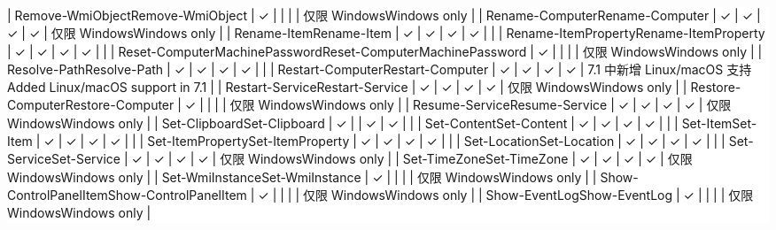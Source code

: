| <span data-ttu-id="d054a-462">Remove-WmiObject</span><span class="sxs-lookup"><span data-stu-id="d054a-462">Remove-WmiObject</span></span>              | &check; |         |         |         | <span data-ttu-id="d054a-463">仅限 Windows</span><span class="sxs-lookup"><span data-stu-id="d054a-463">Windows only</span></span>                     |
| <span data-ttu-id="d054a-464">Rename-Computer</span><span class="sxs-lookup"><span data-stu-id="d054a-464">Rename-Computer</span></span>               | &check; | &check; | &check; | &check; | <span data-ttu-id="d054a-465">仅限 Windows</span><span class="sxs-lookup"><span data-stu-id="d054a-465">Windows only</span></span>                     |
| <span data-ttu-id="d054a-466">Rename-Item</span><span class="sxs-lookup"><span data-stu-id="d054a-466">Rename-Item</span></span>                   | &check; | &check; | &check; | &check; |                                  |
| <span data-ttu-id="d054a-467">Rename-ItemProperty</span><span class="sxs-lookup"><span data-stu-id="d054a-467">Rename-ItemProperty</span></span>           | &check; | &check; | &check; | &check; |                                  |
| <span data-ttu-id="d054a-468">Reset-ComputerMachinePassword</span><span class="sxs-lookup"><span data-stu-id="d054a-468">Reset-ComputerMachinePassword</span></span> | &check; |         |         |         | <span data-ttu-id="d054a-469">仅限 Windows</span><span class="sxs-lookup"><span data-stu-id="d054a-469">Windows only</span></span>                     |
| <span data-ttu-id="d054a-470">Resolve-Path</span><span class="sxs-lookup"><span data-stu-id="d054a-470">Resolve-Path</span></span>                  | &check; | &check; | &check; | &check; |                                  |
| <span data-ttu-id="d054a-471">Restart-Computer</span><span class="sxs-lookup"><span data-stu-id="d054a-471">Restart-Computer</span></span>              | &check; | &check; | &check; | &check; | <span data-ttu-id="d054a-472">7\.1 中新增 Linux/macOS 支持</span><span class="sxs-lookup"><span data-stu-id="d054a-472">Added Linux/macOS support in 7.1</span></span> |
| <span data-ttu-id="d054a-473">Restart-Service</span><span class="sxs-lookup"><span data-stu-id="d054a-473">Restart-Service</span></span>               | &check; | &check; | &check; | &check; | <span data-ttu-id="d054a-474">仅限 Windows</span><span class="sxs-lookup"><span data-stu-id="d054a-474">Windows only</span></span>                     |
| <span data-ttu-id="d054a-475">Restore-Computer</span><span class="sxs-lookup"><span data-stu-id="d054a-475">Restore-Computer</span></span>              | &check; |         |         |         | <span data-ttu-id="d054a-476">仅限 Windows</span><span class="sxs-lookup"><span data-stu-id="d054a-476">Windows only</span></span>                     |
| <span data-ttu-id="d054a-477">Resume-Service</span><span class="sxs-lookup"><span data-stu-id="d054a-477">Resume-Service</span></span>                | &check; | &check; | &check; | &check; | <span data-ttu-id="d054a-478">仅限 Windows</span><span class="sxs-lookup"><span data-stu-id="d054a-478">Windows only</span></span>                     |
| <span data-ttu-id="d054a-479">Set-Clipboard</span><span class="sxs-lookup"><span data-stu-id="d054a-479">Set-Clipboard</span></span>                 | &check; |         | &check; | &check; |                                  |
| <span data-ttu-id="d054a-480">Set-Content</span><span class="sxs-lookup"><span data-stu-id="d054a-480">Set-Content</span></span>                   | &check; | &check; | &check; | &check; |                                  |
| <span data-ttu-id="d054a-481">Set-Item</span><span class="sxs-lookup"><span data-stu-id="d054a-481">Set-Item</span></span>                      | &check; | &check; | &check; | &check; |                                  |
| <span data-ttu-id="d054a-482">Set-ItemProperty</span><span class="sxs-lookup"><span data-stu-id="d054a-482">Set-ItemProperty</span></span>              | &check; | &check; | &check; | &check; |                                  |
| <span data-ttu-id="d054a-483">Set-Location</span><span class="sxs-lookup"><span data-stu-id="d054a-483">Set-Location</span></span>                  | &check; | &check; | &check; | &check; |                                  |
| <span data-ttu-id="d054a-484">Set-Service</span><span class="sxs-lookup"><span data-stu-id="d054a-484">Set-Service</span></span>                   | &check; | &check; | &check; | &check; | <span data-ttu-id="d054a-485">仅限 Windows</span><span class="sxs-lookup"><span data-stu-id="d054a-485">Windows only</span></span>                     |
| <span data-ttu-id="d054a-486">Set-TimeZone</span><span class="sxs-lookup"><span data-stu-id="d054a-486">Set-TimeZone</span></span>                  | &check; | &check; | &check; | &check; | <span data-ttu-id="d054a-487">仅限 Windows</span><span class="sxs-lookup"><span data-stu-id="d054a-487">Windows only</span></span>                     |
| <span data-ttu-id="d054a-488">Set-WmiInstance</span><span class="sxs-lookup"><span data-stu-id="d054a-488">Set-WmiInstance</span></span>               | &check; |         |         |         | <span data-ttu-id="d054a-489">仅限 Windows</span><span class="sxs-lookup"><span data-stu-id="d054a-489">Windows only</span></span>                     |
| <span data-ttu-id="d054a-490">Show-ControlPanelItem</span><span class="sxs-lookup"><span data-stu-id="d054a-490">Show-ControlPanelItem</span></span>         | &check; |         |         |         | <span data-ttu-id="d054a-491">仅限 Windows</span><span class="sxs-lookup"><span data-stu-id="d054a-491">Windows only</span></span>                     |
| <span data-ttu-id="d054a-492">Show-EventLog</span><span class="sxs-lookup"><span data-stu-id="d054a-492">Show-EventLog</span></span>                 | &check; |         |         |         | <span data-ttu-id="d054a-493">仅限 Windows</span><span class="sxs-lookup"><span data-stu-id="d054a-493">Windows only</span></span>                     |